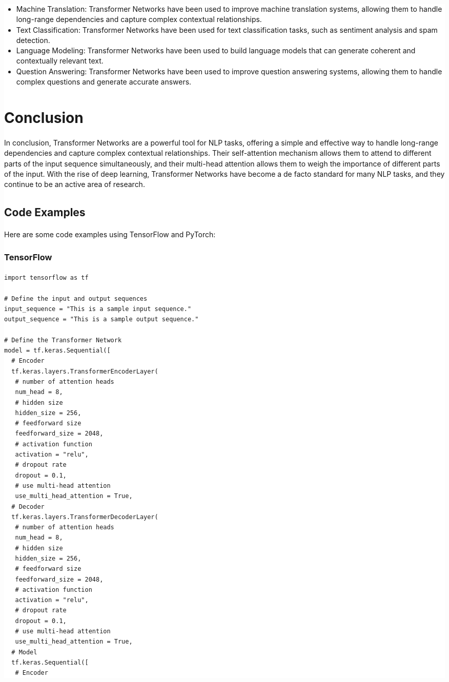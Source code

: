* Machine Translation: Transformer Networks have been used to improve machine translation systems, allowing them to handle long-range dependencies and capture complex contextual relationships.
* Text Classification: Transformer Networks have been used for text classification tasks, such as sentiment analysis and spam detection.
* Language Modeling: Transformer Networks have been used to build language models that can generate coherent and contextually relevant text.
* Question Answering: Transformer Networks have been used to improve question answering systems, allowing them to handle complex questions and generate accurate answers.

Conclusion
==============
In conclusion, Transformer Networks are a powerful tool for NLP tasks, offering a simple and effective way to handle long-range dependencies and capture complex contextual relationships. Their self-attention mechanism allows them to attend to different parts of the input sequence simultaneously, and their multi-head attention allows them to weigh the importance of different parts of the input. With the rise of deep learning, Transformer Networks have become a de facto standard for many NLP tasks, and they continue to be an active area of research.

Code Examples
----------------

Here are some code examples using TensorFlow and PyTorch:

### TensorFlow

```
import tensorflow as tf

# Define the input and output sequences
input_sequence = "This is a sample input sequence."
output_sequence = "This is a sample output sequence."

# Define the Transformer Network
model = tf.keras.Sequential([
  # Encoder
  tf.keras.layers.TransformerEncoderLayer(
   # number of attention heads
   num_head = 8,
   # hidden size
   hidden_size = 256,
   # feedforward size
   feedforward_size = 2048,
   # activation function
   activation = "relu",
   # dropout rate
   dropout = 0.1,
   # use multi-head attention
   use_multi_head_attention = True,
  # Decoder
  tf.keras.layers.TransformerDecoderLayer(
   # number of attention heads
   num_head = 8,
   # hidden size
   hidden_size = 256,
   # feedforward size
   feedforward_size = 2048,
   # activation function
   activation = "relu",
   # dropout rate
   dropout = 0.1,
   # use multi-head attention
   use_multi_head_attention = True,
  # Model
  tf.keras.Sequential([
   # Encoder
```